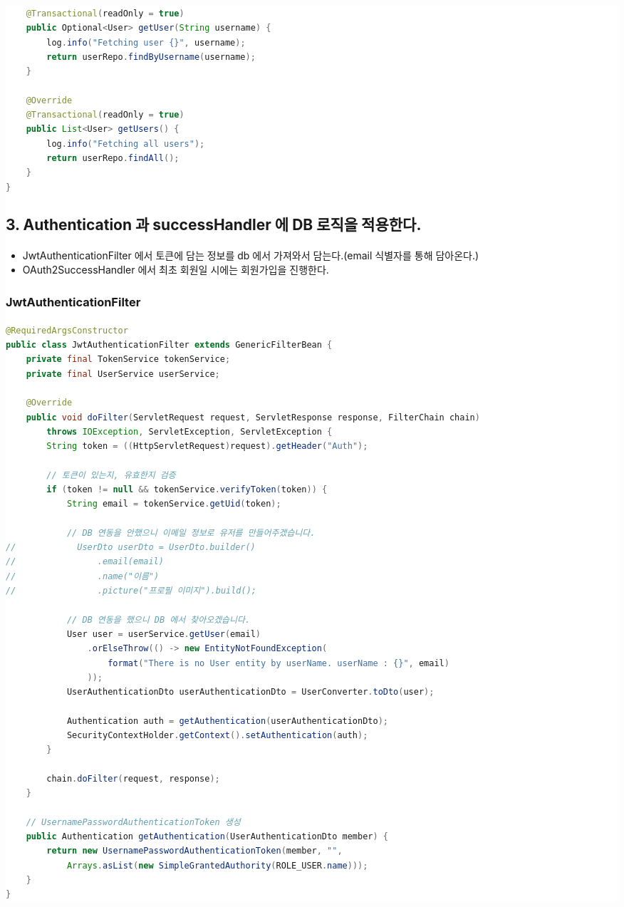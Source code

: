 ```java
    @Transactional(readOnly = true)
    public Optional<User> getUser(String username) {
        log.info("Fetching user {}", username);
        return userRepo.findByUsername(username);
    }

    @Override
    @Transactional(readOnly = true)
    public List<User> getUsers() {
        log.info("Fetching all users");
        return userRepo.findAll();
    }
}
```

## 3. Authentication 과 successHandler 에 DB 로직을 적용한다.
- JwtAuthenticationFilter 에서 토큰에 담는 정보를 db 에서 가져와서 담는다.(email 식별자를 통해 담아온다.)
- OAuth2SuccessHandler 에서 최초 회원일 시에는 회원가입을 진행한다.

### JwtAuthenticationFilter
```java
@RequiredArgsConstructor
public class JwtAuthenticationFilter extends GenericFilterBean {
    private final TokenService tokenService;
    private final UserService userService;

    @Override
    public void doFilter(ServletRequest request, ServletResponse response, FilterChain chain)
        throws IOException, ServletException, ServletException {
        String token = ((HttpServletRequest)request).getHeader("Auth");

        // 토큰이 있는지, 유효한지 검증
        if (token != null && tokenService.verifyToken(token)) {
            String email = tokenService.getUid(token);

            // DB 연동을 안했으니 이메일 정보로 유저를 만들어주겠습니다.
//            UserDto userDto = UserDto.builder()
//                .email(email)
//                .name("이름")
//                .picture("프로필 이미지").build();

            // DB 연동을 했으니 DB 에서 찾아오겠습니다.
            User user = userService.getUser(email)
                .orElseThrow(() -> new EntityNotFoundException(
                    format("There is no User entity by userName. userName : {}", email)
                ));
            UserAuthenticationDto userAuthenticationDto = UserConverter.toDto(user);

            Authentication auth = getAuthentication(userAuthenticationDto);
            SecurityContextHolder.getContext().setAuthentication(auth);
        }

        chain.doFilter(request, response);
    }

    // UsernamePasswordAuthenticationToken 생성
    public Authentication getAuthentication(UserAuthenticationDto member) {
        return new UsernamePasswordAuthenticationToken(member, "",
            Arrays.asList(new SimpleGrantedAuthority(ROLE_USER.name)));
    }
}
```